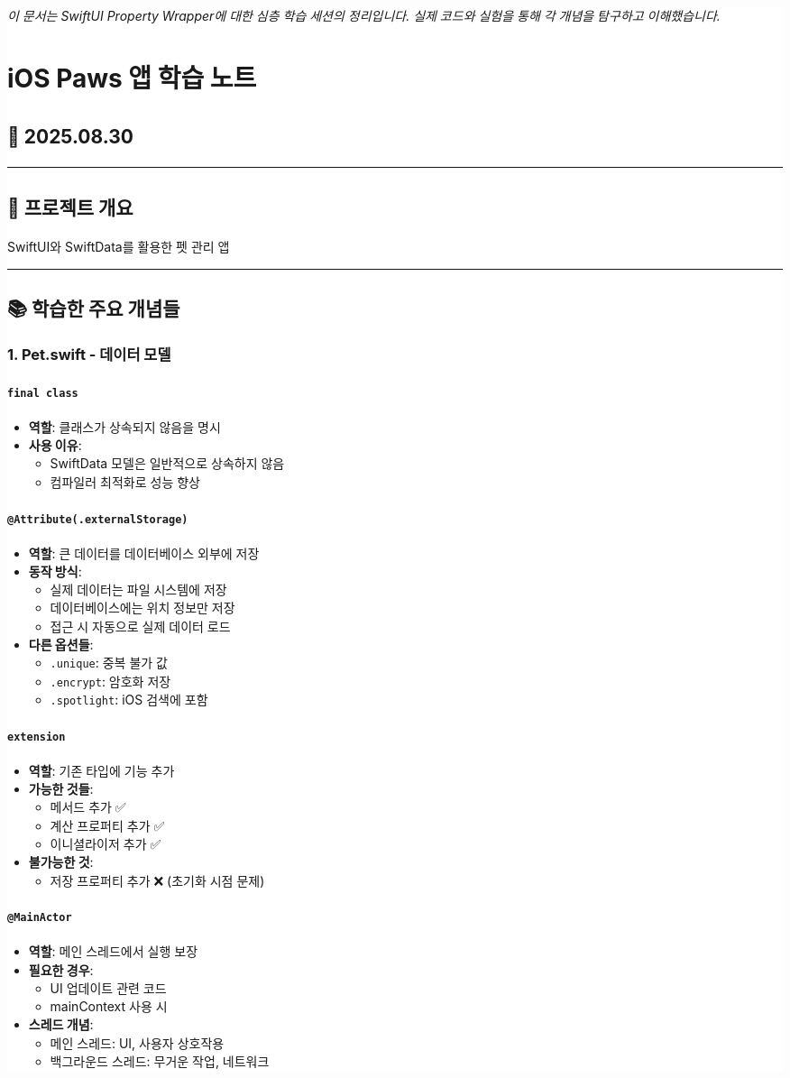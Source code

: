 
*이 문서는 SwiftUI Property Wrapper에 대한 심층 학습 세션의 정리입니다.*
*실제 코드와 실험을 통해 각 개념을 탐구하고 이해했습니다.*

# iOS Paws 앱 학습 노트
## 📅 2025.08.30

---

## 📱 프로젝트 개요
SwiftUI와 SwiftData를 활용한 펫 관리 앱

---

## 📚 학습한 주요 개념들

### 1. Pet.swift - 데이터 모델

#### `final class`
- **역할**: 클래스가 상속되지 않음을 명시
- **사용 이유**:
  - SwiftData 모델은 일반적으로 상속하지 않음
  - 컴파일러 최적화로 성능 향상

#### `@Attribute(.externalStorage)`
- **역할**: 큰 데이터를 데이터베이스 외부에 저장
- **동작 방식**:
  - 실제 데이터는 파일 시스템에 저장
  - 데이터베이스에는 위치 정보만 저장
  - 접근 시 자동으로 실제 데이터 로드
- **다른 옵션들**:
  - `.unique`: 중복 불가 값
  - `.encrypt`: 암호화 저장
  - `.spotlight`: iOS 검색에 포함

#### `extension`
- **역할**: 기존 타입에 기능 추가
- **가능한 것들**:
  - 메서드 추가 ✅
  - 계산 프로퍼티 추가 ✅
  - 이니셜라이저 추가 ✅
- **불가능한 것**:
  - 저장 프로퍼티 추가 ❌ (초기화 시점 문제)

#### `@MainActor`
- **역할**: 메인 스레드에서 실행 보장
- **필요한 경우**:
  - UI 업데이트 관련 코드
  - mainContext 사용 시
- **스레드 개념**:
  - 메인 스레드: UI, 사용자 상호작용
  - 백그라운드 스레드: 무거운 작업, 네트워크
